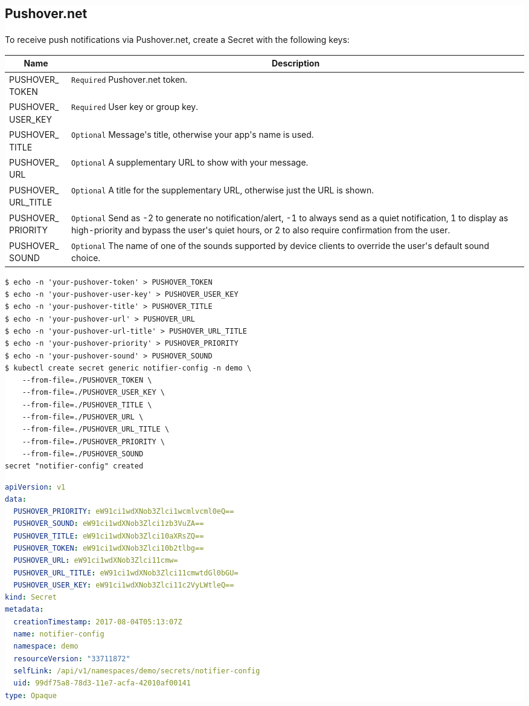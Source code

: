 
## Pushover.net
To receive push notifications via Pushover.net, create a Secret with the following keys:

| Name               | Description                                                                    |
|--------------------|--------------------------------------------------------------------------------|
| PUSHOVER_TOKEN     | `Required` Pushover.net token.                                                 |
| PUSHOVER_USER_KEY  | `Required` User key or group key.                                              |
| PUSHOVER_TITLE     | `Optional` Message's title, otherwise your app's name is used.                 |
| PUSHOVER_URL       | `Optional` A supplementary URL to show with your message.                      |
| PUSHOVER_URL_TITLE | `Optional` A title for the supplementary URL, otherwise just the URL is shown. |
| PUSHOVER_PRIORITY  | `Optional` Send as -2 to generate no notification/alert, -1 to always send as a quiet notification, 1 to display as high-priority and bypass the user's quiet hours, or 2 to also require confirmation from the user.   |
| PUSHOVER_SOUND     | `Optional` The name of one of the sounds supported by device clients to override the user's default sound choice.   |


```console
$ echo -n 'your-pushover-token' > PUSHOVER_TOKEN
$ echo -n 'your-pushover-user-key' > PUSHOVER_USER_KEY
$ echo -n 'your-pushover-title' > PUSHOVER_TITLE
$ echo -n 'your-pushover-url' > PUSHOVER_URL
$ echo -n 'your-pushover-url-title' > PUSHOVER_URL_TITLE
$ echo -n 'your-pushover-priority' > PUSHOVER_PRIORITY
$ echo -n 'your-pushover-sound' > PUSHOVER_SOUND
$ kubectl create secret generic notifier-config -n demo \
    --from-file=./PUSHOVER_TOKEN \
    --from-file=./PUSHOVER_USER_KEY \
    --from-file=./PUSHOVER_TITLE \
    --from-file=./PUSHOVER_URL \
    --from-file=./PUSHOVER_URL_TITLE \
    --from-file=./PUSHOVER_PRIORITY \
    --from-file=./PUSHOVER_SOUND
secret "notifier-config" created
```
```yaml
apiVersion: v1
data:
  PUSHOVER_PRIORITY: eW91ci1wdXNob3Zlci1wcmlvcml0eQ==
  PUSHOVER_SOUND: eW91ci1wdXNob3Zlci1zb3VuZA==
  PUSHOVER_TITLE: eW91ci1wdXNob3Zlci10aXRsZQ==
  PUSHOVER_TOKEN: eW91ci1wdXNob3Zlci10b2tlbg==
  PUSHOVER_URL: eW91ci1wdXNob3Zlci11cmw=
  PUSHOVER_URL_TITLE: eW91ci1wdXNob3Zlci11cmwtdGl0bGU=
  PUSHOVER_USER_KEY: eW91ci1wdXNob3Zlci11c2VyLWtleQ==
kind: Secret
metadata:
  creationTimestamp: 2017-08-04T05:13:07Z
  name: notifier-config
  namespace: demo
  resourceVersion: "33711872"
  selfLink: /api/v1/namespaces/demo/secrets/notifier-config
  uid: 99df75a8-78d3-11e7-acfa-42010af00141
type: Opaque
```
